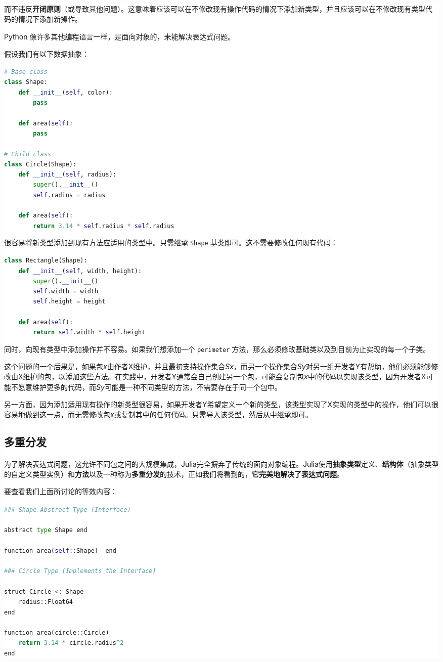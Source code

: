 而不违反**开闭原则**（或导致其他问题）。这意味着应该可以在不修改现有操作代码的情况下添加新类型，并且应该可以在不修改现有类型代码的情况下添加新操作。

Python 像许多其他编程语言一样，是面向对象的，未能解决表达式问题。

假设我们有以下数据抽象：

```py
# Base class
class Shape:
    def __init__(self, color):
        pass

    def area(self):
        pass

# Child class
class Circle(Shape):
    def __init__(self, radius):
        super().__init__()
        self.radius = radius

    def area(self):
        return 3.14 * self.radius * self.radius 
```

很容易将新类型添加到现有方法应适用的类型中。只需继承 `Shape` 基类即可。这不需要修改任何现有代码：

```py
class Rectangle(Shape):
    def __init__(self, width, height):
        super().__init__()
        self.width = width
        self.height = height

    def area(self):
        return self.width * self.height
```

同时，向现有类型中添加操作并不容易。如果我们想添加一个 `perimeter` 方法，那么必须修改基础类以及到目前为止实现的每一个子类。

这个问题的一个后果是，如果包*x*由作者X维护，并且最初支持操作集合*Sx*，而另一个操作集合*Sy*对另一组开发者Y有帮助，他们必须能够修改由X维护的包，以添加这些方法。在实践中，开发者Y通常会自己创建另一个包，可能会复制包*x*中的代码以实现该类型，因为开发者X可能不愿意维护更多的代码，而*Sy*可能是一种不同类型的方法，不需要存在于同一个包中。

另一方面，因为添加适用现有操作的新类型很容易，如果开发者Y希望定义一个新的类型，该类型实现了X实现的类型中的操作，他们可以很容易地做到这一点，而无需修改包*x*或复制其中的任何代码。只需导入该类型，然后从中继承即可。

## **多重分发**

为了解决表达式问题，这允许不同包之间的大规模集成，Julia完全摒弃了传统的面向对象编程。Julia使用**抽象类型**定义、**结构体**（抽象类型的自定义类型实例）和**方法**以及一种称为**多重分发**的技术，正如我们将看到的，**它完美地解决了表达式问题**。

要查看我们上面所讨论的等效内容：

```py
### Shape Abstract Type (Interface)

abstract type Shape end

function area(self::Shape)  end

### Circle Type (Implements the Interface)

struct Circle <: Shape
    radius::Float64
end

function area(circle::Circle)
    return 3.14 * circle.radius^2
end
```